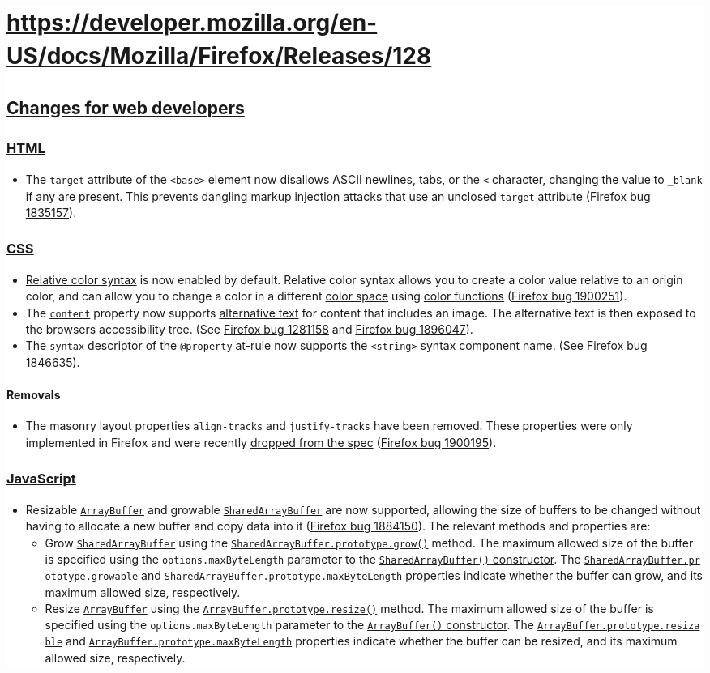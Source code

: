 # https://developer.mozilla.org/en-US/docs/Mozilla/Firefox/Releases/128

## [Changes for web developers](#changes_for_web_developers)

### [HTML](#html)

*   The [`target`](https://developer.mozilla.org/en-US/docs/Web/HTML/Reference/Elements/base#target) attribute of the `<base>` element now disallows ASCII newlines, tabs, or the `<` character, changing the value to `_blank` if any are present. This prevents dangling markup injection attacks that use an unclosed `target` attribute ([Firefox bug 1835157](https://bugzil.la/1835157)).

### [CSS](#css)

*   [Relative color syntax](https://developer.mozilla.org/en-US/docs/Web/CSS/CSS_colors/Relative_colors) is now enabled by default. Relative color syntax allows you to create a color value relative to an origin color, and can allow you to change a color in a different [color space](https://developer.mozilla.org/en-US/docs/Glossary/Color_space) using [color functions](https://developer.mozilla.org/en-US/docs/Web/CSS/CSS_colors#functions) ([Firefox bug 1900251](https://bugzil.la/1900251)).
*   The [`content`](https://developer.mozilla.org/en-US/docs/Web/CSS/content) property now supports [alternative text](https://developer.mozilla.org/en-US/docs/Web/CSS/content#alternative_text_string_counter) for content that includes an image. The alternative text is then exposed to the browsers accessibility tree. (See [Firefox bug 1281158](https://bugzil.la/1281158) and [Firefox bug 1896047](https://bugzil.la/1896047)).
*   The [`syntax`](https://developer.mozilla.org/en-US/docs/Web/CSS/@property/syntax) descriptor of the [`@property`](https://developer.mozilla.org/en-US/docs/Web/CSS/@property) at-rule now supports the `<string>` syntax component name. (See [Firefox bug 1846635](https://bugzil.la/1846635)).

#### Removals

*   The masonry layout properties `align-tracks` and `justify-tracks` have been removed. These properties were only implemented in Firefox and were recently [dropped from the spec](https://github.com/w3c/csswg-drafts/issues/8208) ([Firefox bug 1900195](https://bugzil.la/1900195)).

### [JavaScript](#javascript)

*   Resizable [`ArrayBuffer`](https://developer.mozilla.org/en-US/docs/Web/JavaScript/Reference/Global_Objects/ArrayBuffer) and growable [`SharedArrayBuffer`](https://developer.mozilla.org/en-US/docs/Web/JavaScript/Reference/Global_Objects/SharedArrayBuffer) are now supported, allowing the size of buffers to be changed without having to allocate a new buffer and copy data into it ([Firefox bug 1884150](https://bugzil.la/1884150)). The relevant methods and properties are:
    *   Grow [`SharedArrayBuffer`](https://developer.mozilla.org/en-US/docs/Web/JavaScript/Reference/Global_Objects/SharedArrayBuffer) using the [`SharedArrayBuffer.prototype.grow()`](https://developer.mozilla.org/en-US/docs/Web/JavaScript/Reference/Global_Objects/SharedArrayBuffer/grow) method. The maximum allowed size of the buffer is specified using the `options.maxByteLength` parameter to the [`SharedArrayBuffer()` constructor](https://developer.mozilla.org/en-US/docs/Web/JavaScript/Reference/Global_Objects/SharedArrayBuffer/SharedArrayBuffer#maxbytelength). The [`SharedArrayBuffer.prototype.growable`](https://developer.mozilla.org/en-US/docs/Web/JavaScript/Reference/Global_Objects/SharedArrayBuffer/growable) and [`SharedArrayBuffer.prototype.maxByteLength`](https://developer.mozilla.org/en-US/docs/Web/JavaScript/Reference/Global_Objects/SharedArrayBuffer/maxByteLength) properties indicate whether the buffer can grow, and its maximum allowed size, respectively.
    *   Resize [`ArrayBuffer`](https://developer.mozilla.org/en-US/docs/Web/JavaScript/Reference/Global_Objects/ArrayBuffer) using the [`ArrayBuffer.prototype.resize()`](https://developer.mozilla.org/en-US/docs/Web/JavaScript/Reference/Global_Objects/ArrayBuffer/resize) method. The maximum allowed size of the buffer is specified using the `options.maxByteLength` parameter to the [`ArrayBuffer()` constructor](https://developer.mozilla.org/en-US/docs/Web/JavaScript/Reference/Global_Objects/ArrayBuffer/ArrayBuffer#maxbytelength). The [`ArrayBuffer.prototype.resizable`](https://developer.mozilla.org/en-US/docs/Web/JavaScript/Reference/Global_Objects/ArrayBuffer/resizable) and [`ArrayBuffer.prototype.maxByteLength`](https://developer.mozilla.org/en-US/docs/Web/JavaScript/Reference/Global_Objects/ArrayBuffer/maxByteLength) properties indicate whether the buffer can be resized, and its maximum allowed size, respectively.
